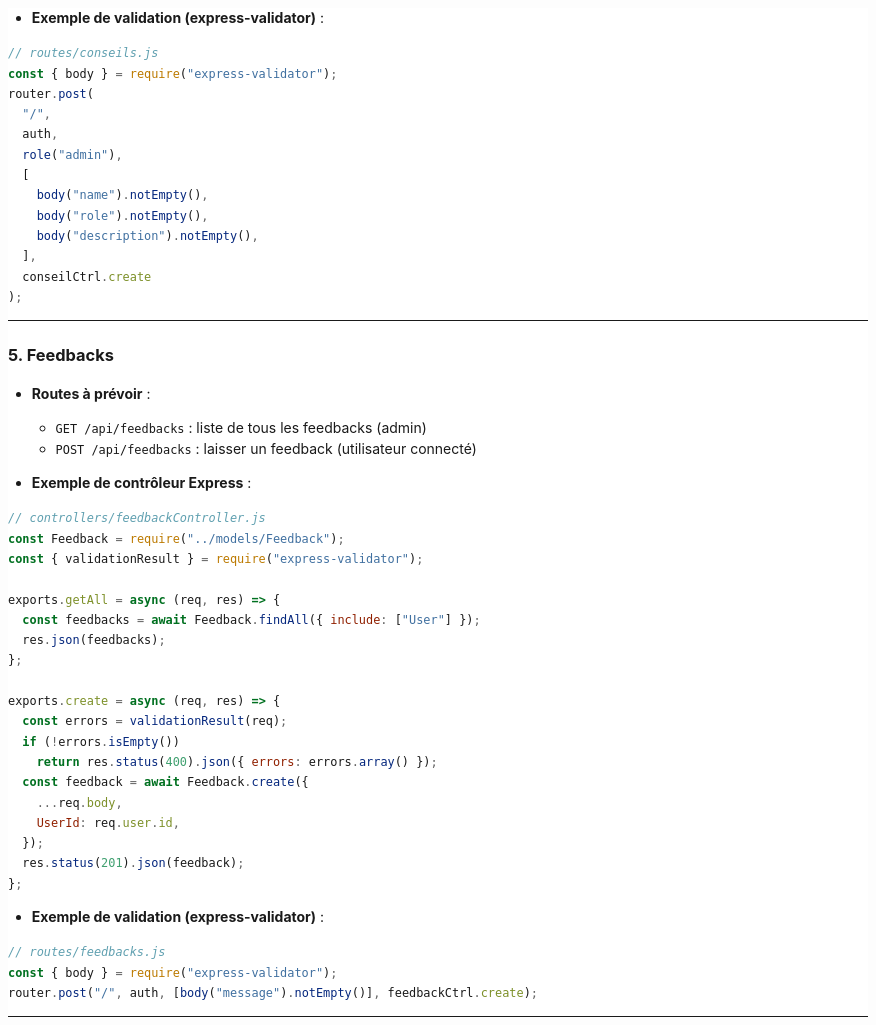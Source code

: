 - **Exemple de validation (express-validator)** :

```js
// routes/conseils.js
const { body } = require("express-validator");
router.post(
  "/",
  auth,
  role("admin"),
  [
    body("name").notEmpty(),
    body("role").notEmpty(),
    body("description").notEmpty(),
  ],
  conseilCtrl.create
);
```

---

### 5. Feedbacks

- **Routes à prévoir** :

  - `GET /api/feedbacks` : liste de tous les feedbacks (admin)
  - `POST /api/feedbacks` : laisser un feedback (utilisateur connecté)

- **Exemple de contrôleur Express** :

```js
// controllers/feedbackController.js
const Feedback = require("../models/Feedback");
const { validationResult } = require("express-validator");

exports.getAll = async (req, res) => {
  const feedbacks = await Feedback.findAll({ include: ["User"] });
  res.json(feedbacks);
};

exports.create = async (req, res) => {
  const errors = validationResult(req);
  if (!errors.isEmpty())
    return res.status(400).json({ errors: errors.array() });
  const feedback = await Feedback.create({
    ...req.body,
    UserId: req.user.id,
  });
  res.status(201).json(feedback);
};
```

- **Exemple de validation (express-validator)** :

```js
// routes/feedbacks.js
const { body } = require("express-validator");
router.post("/", auth, [body("message").notEmpty()], feedbackCtrl.create);
```

---